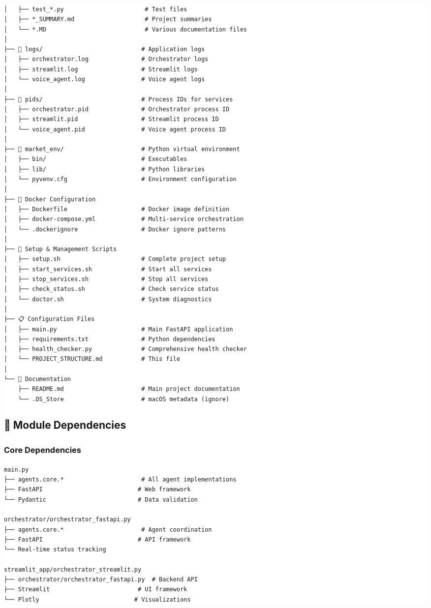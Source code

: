 ```
│   ├── test_*.py                       # Test files
│   ├── *_SUMMARY.md                    # Project summaries
│   └── *.MD                            # Various documentation files
│
├── 📝 logs/                            # Application logs
│   ├── orchestrator.log               # Orchestrator logs
│   ├── streamlit.log                  # Streamlit logs
│   └── voice_agent.log                # Voice agent logs
│
├── 🔧 pids/                            # Process IDs for services
│   ├── orchestrator.pid               # Orchestrator process ID
│   ├── streamlit.pid                  # Streamlit process ID
│   └── voice_agent.pid                # Voice agent process ID
│
├── 🐍 market_env/                      # Python virtual environment
│   ├── bin/                           # Executables
│   ├── lib/                           # Python libraries
│   └── pyvenv.cfg                     # Environment configuration
│
├── 🐳 Docker Configuration
│   ├── Dockerfile                     # Docker image definition
│   ├── docker-compose.yml             # Multi-service orchestration
│   └── .dockerignore                  # Docker ignore patterns
│
├── 🚀 Setup & Management Scripts
│   ├── setup.sh                       # Complete project setup
│   ├── start_services.sh              # Start all services
│   ├── stop_services.sh               # Stop all services
│   ├── check_status.sh                # Check service status
│   └── doctor.sh                      # System diagnostics
│
├── 📋 Configuration Files
│   ├── main.py                        # Main FastAPI application
│   ├── requirements.txt               # Python dependencies
│   ├── health_checker.py              # Comprehensive health checker
│   └── PROJECT_STRUCTURE.md           # This file
│
└── 📖 Documentation
    ├── README.md                      # Main project documentation
    └── .DS_Store                      # macOS metadata (ignore)
```

## 🔗 Module Dependencies

### Core Dependencies
```
main.py
├── agents.core.*                      # All agent implementations
├── FastAPI                           # Web framework
└── Pydantic                          # Data validation

orchestrator/orchestrator_fastapi.py
├── agents.core.*                      # Agent coordination
├── FastAPI                           # API framework
└── Real-time status tracking

streamlit_app/orchestrator_streamlit.py
├── orchestrator/orchestrator_fastapi.py  # Backend API
├── Streamlit                         # UI framework
└── Plotly                           # Visualizations
```
